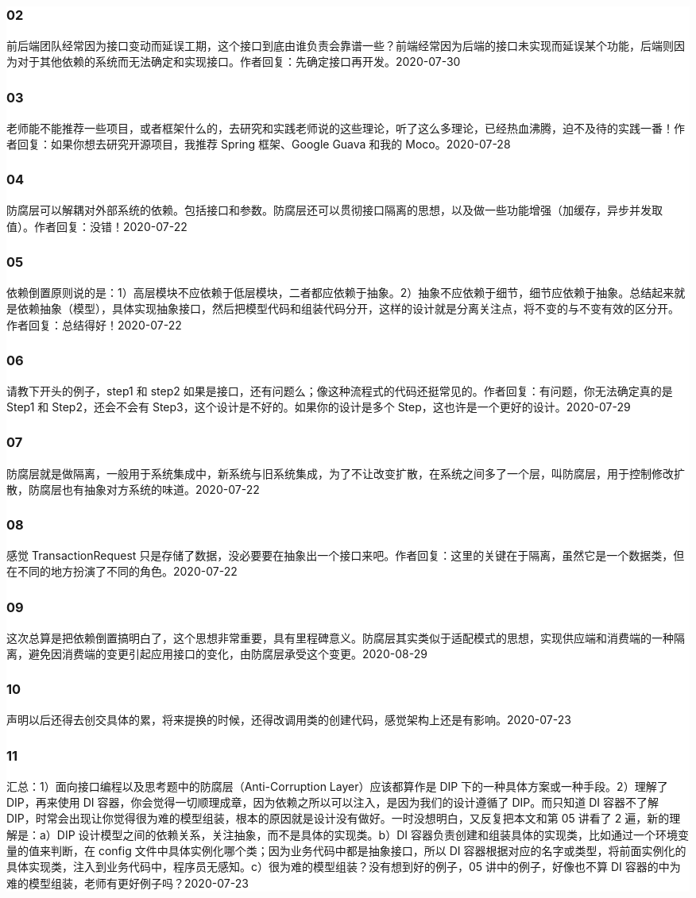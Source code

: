 ### 02

前后端团队经常因为接口变动而延误工期，这个接口到底由谁负责会靠谱一些？前端经常因为后端的接口未实现而延误某个功能，后端则因为对于其他依赖的系统而无法确定和实现接口。作者回复：先确定接口再开发。2020-07-30

### 03

老师能不能推荐一些项目，或者框架什么的，去研究和实践老师说的这些理论，听了这么多理论，已经热血沸腾，迫不及待的实践一番！作者回复：如果你想去研究开源项目，我推荐 Spring 框架、Google Guava 和我的 Moco。2020-07-28

### 04

防腐层可以解耦对外部系统的依赖。包括接口和参数。防腐层还可以贯彻接口隔离的思想，以及做一些功能增强（加缓存，异步并发取值）。作者回复：没错！2020-07-22

### 05

依赖倒置原则说的是：1）高层模块不应依赖于低层模块，二者都应依赖于抽象。2）抽象不应依赖于细节，细节应依赖于抽象。总结起来就是依赖抽象（模型），具体实现抽象接口，然后把模型代码和组装代码分开，这样的设计就是分离关注点，将不变的与不变有效的区分开。作者回复：总结得好！2020-07-22

### 06

请教下开头的例子，step1 和 step2 如果是接口，还有问题么；像这种流程式的代码还挺常见的。作者回复：有问题，你无法确定真的是 Step1 和 Step2，还会不会有 Step3，这个设计是不好的。如果你的设计是多个 Step，这也许是一个更好的设计。2020-07-29

### 07

防腐层就是做隔离，一般用于系统集成中，新系统与旧系统集成，为了不让改变扩散，在系统之间多了一个层，叫防腐层，用于控制修改扩散，防腐层也有抽象对方系统的味道。2020-07-22

### 08

感觉 TransactionRequest 只是存储了数据，没必要要在抽象出一个接口来吧。作者回复：这里的关键在于隔离，虽然它是一个数据类，但在不同的地方扮演了不同的角色。2020-07-22

### 09

这次总算是把依赖倒置搞明白了，这个思想非常重要，具有里程碑意义。防腐层其实类似于适配模式的思想，实现供应端和消费端的一种隔离，避免因消费端的变更引起应用接口的变化，由防腐层承受这个变更。2020-08-29

### 10

声明以后还得去创交具体的累，将来提换的时候，还得改调用类的创建代码，感觉架构上还是有影响。2020-07-23

### 11

汇总：1）面向接口编程以及思考题中的防腐层（Anti-Corruption Layer）应该都算作是 DIP 下的一种具体方案或一种手段。2）理解了 DIP，再来使用 DI 容器，你会觉得一切顺理成章，因为依赖之所以可以注入，是因为我们的设计遵循了 DIP。而只知道 DI 容器不了解 DIP，时常会出现让你觉得很为难的模型组装，根本的原因就是设计没有做好。一时没想明白，又反复把本文和第 05 讲看了 2 遍，新的理解是：a）DIP 设计模型之间的依赖关系，关注抽象，而不是具体的实现类。b）DI 容器负责创建和组装具体的实现类，比如通过一个环境变量的值来判断，在 config 文件中具体实例化哪个类；因为业务代码中都是抽象接口，所以 DI 容器根据对应的名字或类型，将前面实例化的具体实现类，注入到业务代码中，程序员无感知。c）很为难的模型组装？没有想到好的例子，05 讲中的例子，好像也不算 DI 容器的中为难的模型组装，老师有更好例子吗？2020-07-23